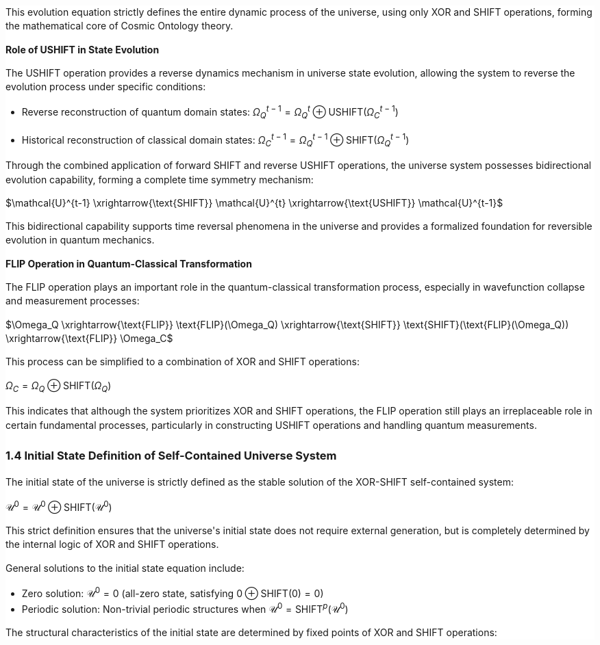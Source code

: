 This evolution equation strictly defines the entire dynamic process of the universe, using only XOR and SHIFT operations, forming the mathematical core of Cosmic Ontology theory.

**Role of USHIFT in State Evolution**

The USHIFT operation provides a reverse dynamics mechanism in universe state evolution, allowing the system to reverse the evolution process under specific conditions:

- Reverse reconstruction of quantum domain states:
$`\Omega_Q^{t-1} = \Omega_Q^{t} \oplus \text{USHIFT}(\Omega_C^{t-1})`$

- Historical reconstruction of classical domain states:
$`\Omega_C^{t-1} = \Omega_Q^{t-1} \oplus \text{SHIFT}(\Omega_Q^{t-1})`$

Through the combined application of forward SHIFT and reverse USHIFT operations, the universe system possesses bidirectional evolution capability, forming a complete time symmetry mechanism:

$`\mathcal{U}^{t-1} \xrightarrow{\text{SHIFT}} \mathcal{U}^{t} \xrightarrow{\text{USHIFT}} \mathcal{U}^{t-1}`$

This bidirectional capability supports time reversal phenomena in the universe and provides a formalized foundation for reversible evolution in quantum mechanics.

**FLIP Operation in Quantum-Classical Transformation**

The FLIP operation plays an important role in the quantum-classical transformation process, especially in wavefunction collapse and measurement processes:

$`\Omega_Q \xrightarrow{\text{FLIP}} \text{FLIP}(\Omega_Q) \xrightarrow{\text{SHIFT}} \text{SHIFT}(\text{FLIP}(\Omega_Q)) \xrightarrow{\text{FLIP}} \Omega_C`$

This process can be simplified to a combination of XOR and SHIFT operations:

$`\Omega_C = \Omega_Q \oplus \text{SHIFT}(\Omega_Q)`$

This indicates that although the system prioritizes XOR and SHIFT operations, the FLIP operation still plays an irreplaceable role in certain fundamental processes, particularly in constructing USHIFT operations and handling quantum measurements.

### 1.4 Initial State Definition of Self-Contained Universe System

The initial state of the universe is strictly defined as the stable solution of the XOR-SHIFT self-contained system:

$`\mathcal{U}^0 = \mathcal{U}^0 \oplus \text{SHIFT}(\mathcal{U}^0)`$

This strict definition ensures that the universe's initial state does not require external generation, but is completely determined by the internal logic of XOR and SHIFT operations.

General solutions to the initial state equation include:
- Zero solution: $`\mathcal{U}^0 = 0`$ (all-zero state, satisfying $`0 \oplus \text{SHIFT}(0) = 0`$)
- Periodic solution: Non-trivial periodic structures when $`\mathcal{U}^0 = \text{SHIFT}^p(\mathcal{U}^0)`$

The structural characteristics of the initial state are determined by fixed points of XOR and SHIFT operations:
